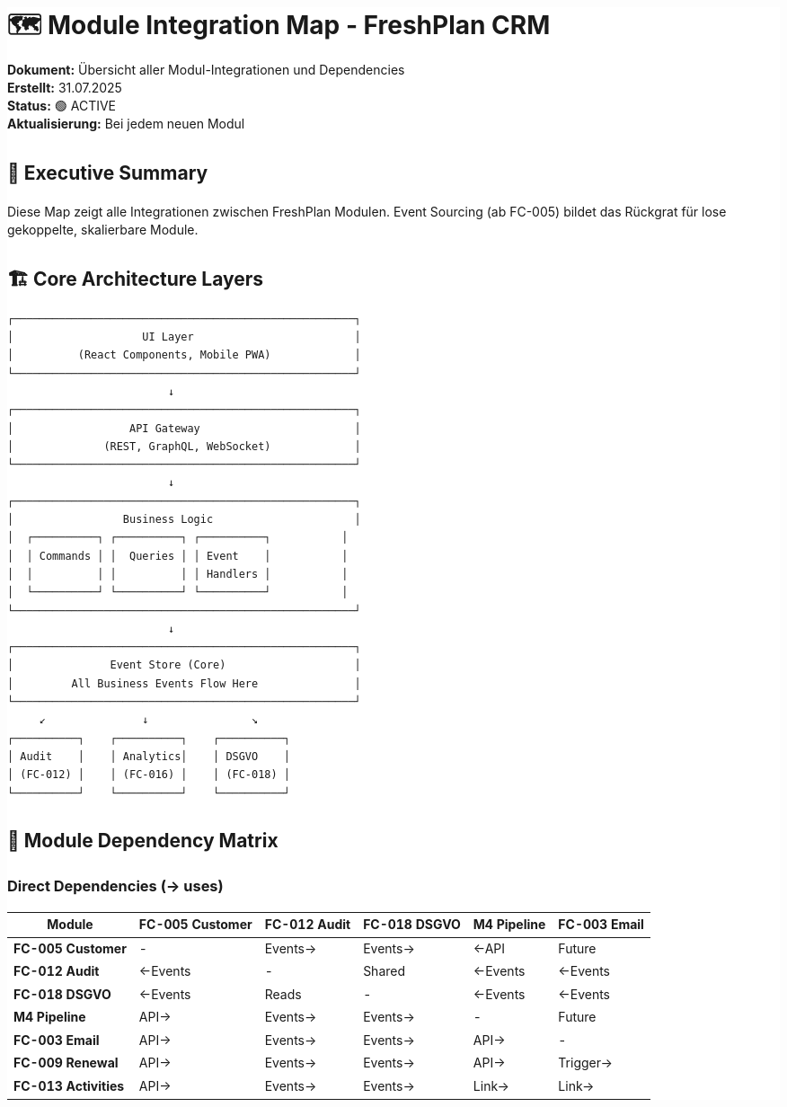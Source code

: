 # 🗺️ Module Integration Map - FreshPlan CRM

**Dokument:** Übersicht aller Modul-Integrationen und Dependencies  
**Erstellt:** 31.07.2025  
**Status:** 🟢 ACTIVE  
**Aktualisierung:** Bei jedem neuen Modul  

## 📌 Executive Summary

Diese Map zeigt alle Integrationen zwischen FreshPlan Modulen. Event Sourcing (ab FC-005) bildet das Rückgrat für lose gekoppelte, skalierbare Module.

## 🏗️ Core Architecture Layers

```
┌─────────────────────────────────────────────────────┐
│                    UI Layer                         │
│          (React Components, Mobile PWA)             │
└─────────────────────────────────────────────────────┘
                         ↓
┌─────────────────────────────────────────────────────┐
│                  API Gateway                        │
│              (REST, GraphQL, WebSocket)             │
└─────────────────────────────────────────────────────┘
                         ↓
┌─────────────────────────────────────────────────────┐
│                 Business Logic                      │
│  ┌──────────┐ ┌──────────┐ ┌──────────┐           │
│  │ Commands │ │  Queries │ │ Event    │           │
│  │          │ │          │ │ Handlers │           │
│  └──────────┘ └──────────┘ └──────────┘           │
└─────────────────────────────────────────────────────┘
                         ↓
┌─────────────────────────────────────────────────────┐
│               Event Store (Core)                    │
│         All Business Events Flow Here               │
└─────────────────────────────────────────────────────┘
     ↙               ↓                ↘
┌──────────┐    ┌──────────┐    ┌──────────┐
│ Audit    │    │ Analytics│    │ DSGVO    │
│ (FC-012) │    │ (FC-016) │    │ (FC-018) │
└──────────┘    └──────────┘    └──────────┘
```

## 🔗 Module Dependency Matrix

### Direct Dependencies (→ uses)

| Module | FC-005 Customer | FC-012 Audit | FC-018 DSGVO | M4 Pipeline | FC-003 Email |
|--------|----------------|--------------|--------------|-------------|--------------|
| **FC-005 Customer** | - | Events→ | Events→ | ←API | Future |
| **FC-012 Audit** | ←Events | - | Shared | ←Events | ←Events |
| **FC-018 DSGVO** | ←Events | Reads | - | ←Events | ←Events |
| **M4 Pipeline** | API→ | Events→ | Events→ | - | Future |
| **FC-003 Email** | API→ | Events→ | Events→ | API→ | - |
| **FC-009 Renewal** | API→ | Events→ | Events→ | API→ | Trigger→ |
| **FC-013 Activities** | API→ | Events→ | Events→ | Link→ | Link→ |